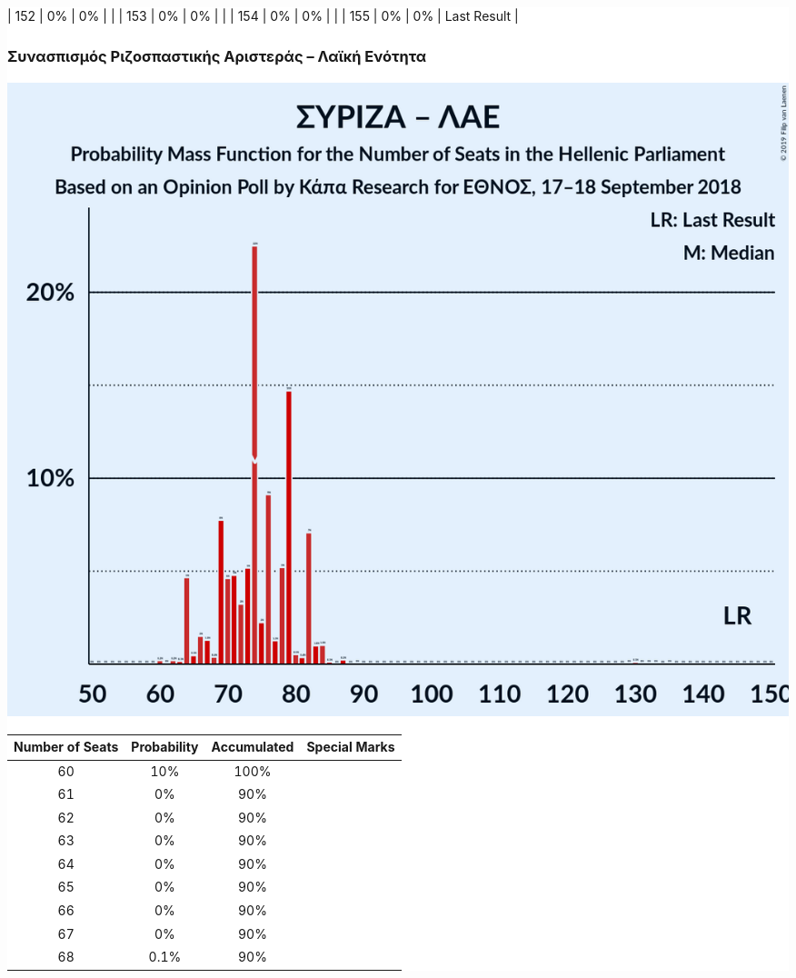 | 152 | 0% | 0% |  |
| 153 | 0% | 0% |  |
| 154 | 0% | 0% |  |
| 155 | 0% | 0% | Last Result |

### Συνασπισμός Ριζοσπαστικής Αριστεράς – Λαϊκή Ενότητα

![Graph with seats probability mass function not yet produced](2018-09-18-ΚάπαResearch-coalitions-seats-pmf-συριζα–λαε.png "Seats Probability Mass Function")

| Number of Seats | Probability | Accumulated | Special Marks |
|:---------------:|:-----------:|:-----------:|:-------------:|
| 60 | 10% | 100% |  |
| 61 | 0% | 90% |  |
| 62 | 0% | 90% |  |
| 63 | 0% | 90% |  |
| 64 | 0% | 90% |  |
| 65 | 0% | 90% |  |
| 66 | 0% | 90% |  |
| 67 | 0% | 90% |  |
| 68 | 0.1% | 90% |  |